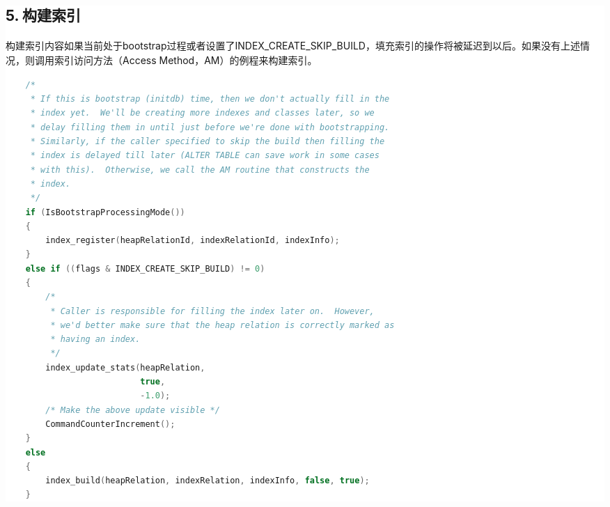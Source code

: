 ## 5. 构建索引

构建索引内容如果当前处于bootstrap过程或者设置了INDEX_CREATE_SKIP_BUILD，填充索引的操作将被延迟到以后。如果没有上述情况，则调用索引访问方法（Access Method，AM）的例程来构建索引。

```c
	/*
	 * If this is bootstrap (initdb) time, then we don't actually fill in the
	 * index yet.  We'll be creating more indexes and classes later, so we
	 * delay filling them in until just before we're done with bootstrapping.
	 * Similarly, if the caller specified to skip the build then filling the
	 * index is delayed till later (ALTER TABLE can save work in some cases
	 * with this).  Otherwise, we call the AM routine that constructs the
	 * index.
	 */
	if (IsBootstrapProcessingMode())
	{
		index_register(heapRelationId, indexRelationId, indexInfo);
	}
	else if ((flags & INDEX_CREATE_SKIP_BUILD) != 0)
	{
		/*
		 * Caller is responsible for filling the index later on.  However,
		 * we'd better make sure that the heap relation is correctly marked as
		 * having an index.
		 */
		index_update_stats(heapRelation,
						   true,
						   -1.0);
		/* Make the above update visible */
		CommandCounterIncrement();
	}
	else
	{
		index_build(heapRelation, indexRelation, indexInfo, false, true);
	}

```
